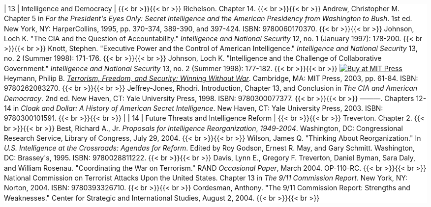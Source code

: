 | 13 | Intelligence and Democracy |  {{< br >}}{{< br >}} Richelson. Chapter 14. {{< br >}}{{< br >}} Andrew, Christopher M. Chapter 5 in _For the President's Eyes Only: Secret Intelligence and the American Presidency from Washington to Bush_. 1st ed. New York, NY: HarperCollins, 1995, pp. 370-374, 389-390, and 397-424. ISBN: 9780060170370. {{< br >}}{{< br >}} Johnson, Loch K. "The CIA and the Question of Accountability." _Intelligence and National Security_ 12, no. 1 (January 1997): 178-200. {{< br >}}{{< br >}} Knott, Stephen. "Executive Power and the Control of American Intelligence." _Intelligence and National Security_ 13, no. 2 (Summer 1998): 171-176. {{< br >}}{{< br >}} Johnson, Loch K. "Intelligence and the Challenge of Collaborative Government." _Intelligence and National Security_ 13, no. 2 (Summer 1998): 177-182. {{< br >}}{{< br >}} [![Buy at MIT Press](/images/mp_logo.gif)](https://mitpress.mit.edu/9780262083270) Heymann, Philip B. [_Terrorism, Freedom, and Security: Winning Without War_](https://mitpress.mit.edu/9780262083270). Cambridge, MA: MIT Press, 2003, pp. 61-84. ISBN: 9780262083270. {{< br >}}{{< br >}} Jeffrey-Jones, Rhodri. Introduction, Chapter 13, and Conclusion in _The CIA and American Democracy_. 2nd ed. New Haven, CT: Yale University Press, 1998. ISBN: 9780300077377. {{< br >}}{{< br >}} ———. Chapters 12-14 in _Cloak and Dollar: A History of American Secret Intelligence_. New Haven, CT: Yale University Press, 2003. ISBN: 9780300101591. {{< br >}}{{< br >}}  |
| 14 | Future Threats and Intelligence Reform |  {{< br >}}{{< br >}} Treverton. Chapter 2. {{< br >}}{{< br >}} Best, Richard A., Jr. _Proposals for Intelligence Reorganization_, _1949-2004_. Washington, DC: Congressional Research Service, Library of Congress, July 29, 2004. {{< br >}}{{< br >}} Wilson, James Q. "Thinking About Reorganization." In _U.S. Intelligence at the Crossroads: Agendas for Reform_. Edited by Roy Godson, Ernest R. May, and Gary Schmitt. Washington, DC: Brassey's, 1995. ISBN: 9780028811222. {{< br >}}{{< br >}} Davis, Lynn E., Gregory F. Treverton, Daniel Byman, Sara Daly, and William Rosenau. "Coordinating the War on Terrorism." RAND _Occasional Paper_, March 2004. OP-110-RC. {{< br >}}{{< br >}} National Commission on Terrorist Attacks Upon the United States. Chapter 13 in _The 9/11 Commission Report_. New York, NY: Norton, 2004. ISBN: 9780393326710. {{< br >}}{{< br >}} Cordesman, Anthony. "The 9/11 Commission Report: Strengths and Weaknesses." Center for Strategic and International Studies, August 2, 2004. {{< br >}}{{< br >}}